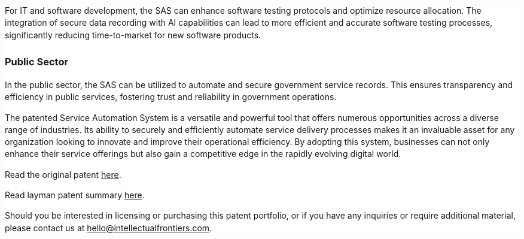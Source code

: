 For IT and software development, the SAS can enhance software testing protocols and optimize resource allocation. The integration of secure data recording with AI capabilities can lead to more efficient and accurate software testing processes, significantly reducing time-to-market for new software products.
### Public Sector
In the public sector, the SAS can be utilized to automate and secure government service records. This ensures transparency and efficiency in public services, fostering trust and reliability in government operations.

The patented Service Automation System is a versatile and powerful tool that offers numerous opportunities across a diverse range of industries. Its ability to securely and efficiently automate service delivery processes makes it an invaluable asset for any organization looking to innovate and improve their operational efficiency. By adopting this system, businesses can not only enhance their service offerings but also gain a competitive edge in the rapidly evolving digital world.

Read the original patent [here](https://intellectualfrontiers.com/patents/blockchain-enabled-service-delivery-evidence-system/).

Read layman patent summary [here](https://intellectualfrontiers.com/patent-summaries/verification-systems-for-digital-proof-of-service/).

Should you be interested in licensing or purchasing this patent portfolio, or if you have any inquiries or require additional material, please contact us at <hello@intellectualfrontiers.com>. 
